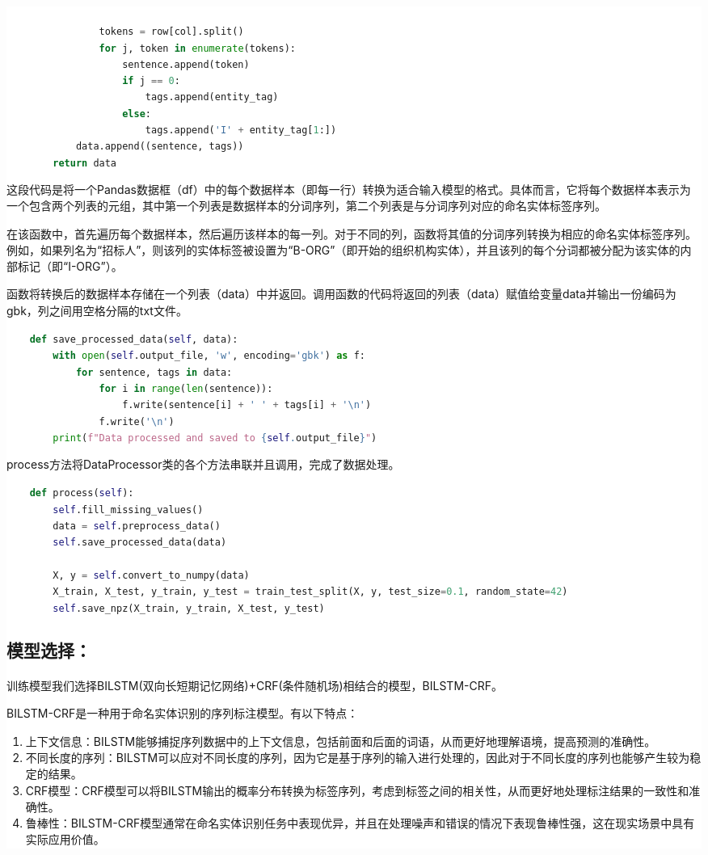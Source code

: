 ```python

                tokens = row[col].split()
                for j, token in enumerate(tokens):
                    sentence.append(token)
                    if j == 0:
                        tags.append(entity_tag)
                    else:
                        tags.append('I' + entity_tag[1:])
            data.append((sentence, tags))
        return data
```


这段代码是将一个Pandas数据框（df）中的每个数据样本（即每一行）转换为适合输入模型的格式。具体而言，它将每个数据样本表示为一个包含两个列表的元组，其中第一个列表是数据样本的分词序列，第二个列表是与分词序列对应的命名实体标签序列。

在该函数中，首先遍历每个数据样本，然后遍历该样本的每一列。对于不同的列，函数将其值的分词序列转换为相应的命名实体标签序列。例如，如果列名为“招标人”，则该列的实体标签被设置为“B-ORG”（即开始的组织机构实体），并且该列的每个分词都被分配为该实体的内部标记（即“I-ORG”）。

函数将转换后的数据样本存储在一个列表（data）中并返回。调用函数的代码将返回的列表（data）赋值给变量data并输出一份编码为gbk，列之间用空格分隔的txt文件。

```python
    def save_processed_data(self, data):
        with open(self.output_file, 'w', encoding='gbk') as f:
            for sentence, tags in data:
                for i in range(len(sentence)):
                    f.write(sentence[i] + ' ' + tags[i] + '\n')
                f.write('\n')
        print(f"Data processed and saved to {self.output_file}")
```

process方法将DataProcessor类的各个方法串联并且调用，完成了数据处理。

```python
    def process(self):
        self.fill_missing_values()
        data = self.preprocess_data()
        self.save_processed_data(data)

        X, y = self.convert_to_numpy(data)
        X_train, X_test, y_train, y_test = train_test_split(X, y, test_size=0.1, random_state=42)
        self.save_npz(X_train, y_train, X_test, y_test)
```



## 模型选择：

训练模型我们选择BILSTM(双向长短期记忆网络)+CRF(条件随机场)相结合的模型，BILSTM-CRF。

BILSTM-CRF是一种用于命名实体识别的序列标注模型。有以下特点：

1. 上下文信息：BILSTM能够捕捉序列数据中的上下文信息，包括前面和后面的词语，从而更好地理解语境，提高预测的准确性。
2. 不同长度的序列：BILSTM可以应对不同长度的序列，因为它是基于序列的输入进行处理的，因此对于不同长度的序列也能够产生较为稳定的结果。
3. CRF模型：CRF模型可以将BILSTM输出的概率分布转换为标签序列，考虑到标签之间的相关性，从而更好地处理标注结果的一致性和准确性。
4. 鲁棒性：BILSTM-CRF模型通常在命名实体识别任务中表现优异，并且在处理噪声和错误的情况下表现鲁棒性强，这在现实场景中具有实际应用价值。
